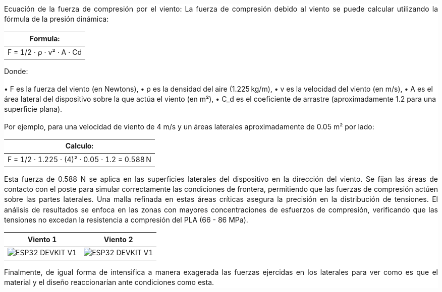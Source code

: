 <p align="justify">
Ecuación de la fuerza de compresión por el viento:
La fuerza de compresión debido al viento se puede calcular utilizando la fórmula de la presión dinámica:
</p>

<div align="center">
  
|Formula:   |
|------|
|F = 1/2 ⋅ ρ ⋅ v² ⋅ A ⋅ Cd|

</div>

Donde:

•	F es la fuerza del viento (en Newtons),
•	ρ es la densidad del aire (1.225 kg/m),
•	v es la velocidad del viento (en m/s),
•	A es el área lateral del dispositivo sobre la que actúa el viento (en m²),
•	C_d es el coeficiente de arrastre (aproximadamente 1.2 para una superficie plana).

Por ejemplo, para una velocidad de viento de 4 m/s y un áreas laterales aproximadamente de 0.05 m² por lado:

<div align="center">
  
| Calculo:   |
|-------|
|F = 1/2 ⋅ 1.225 ⋅ (4)² ⋅ 0.05 ⋅ 1.2 = 0.588 N|

</div>

<p align="justify">
Esta fuerza de 0.588 N se aplica en las superficies laterales del dispositivo en la dirección del viento. Se fijan las áreas de contacto con el poste para simular correctamente las condiciones de frontera, permitiendo que las fuerzas de compresión actúen sobre las partes laterales. Una malla refinada en estas áreas críticas asegura la precisión en la distribución de tensiones.
El análisis de resultados se enfoca en las zonas con mayores concentraciones de esfuerzos de compresión, verificando que las tensiones no excedan la resistencia a compresión del PLA (66 - 86 MPa).
</p>

<div align="center">

| Viento 1 |   Viento 2   |
|-----|---------|
|<img src="https://github.com/user-attachments/assets/e3073ff0-6a4d-44ef-97f6-49e2062f44c4" alt="ESP32 DEVKIT V1" width="800"/>|<img src="https://github.com/user-attachments/assets/719bafab-cc98-4e99-8b15-f2b7c2ed4d55" alt="ESP32 DEVKIT V1" width="800"/>|

</div>

<p align="justify">
Finalmente, de igual forma de intensifica a manera exagerada las fuerzas ejercidas en los laterales para ver como es que el material y el diseño reaccionarían ante condiciones como esta.
</p>

<div align="center">
